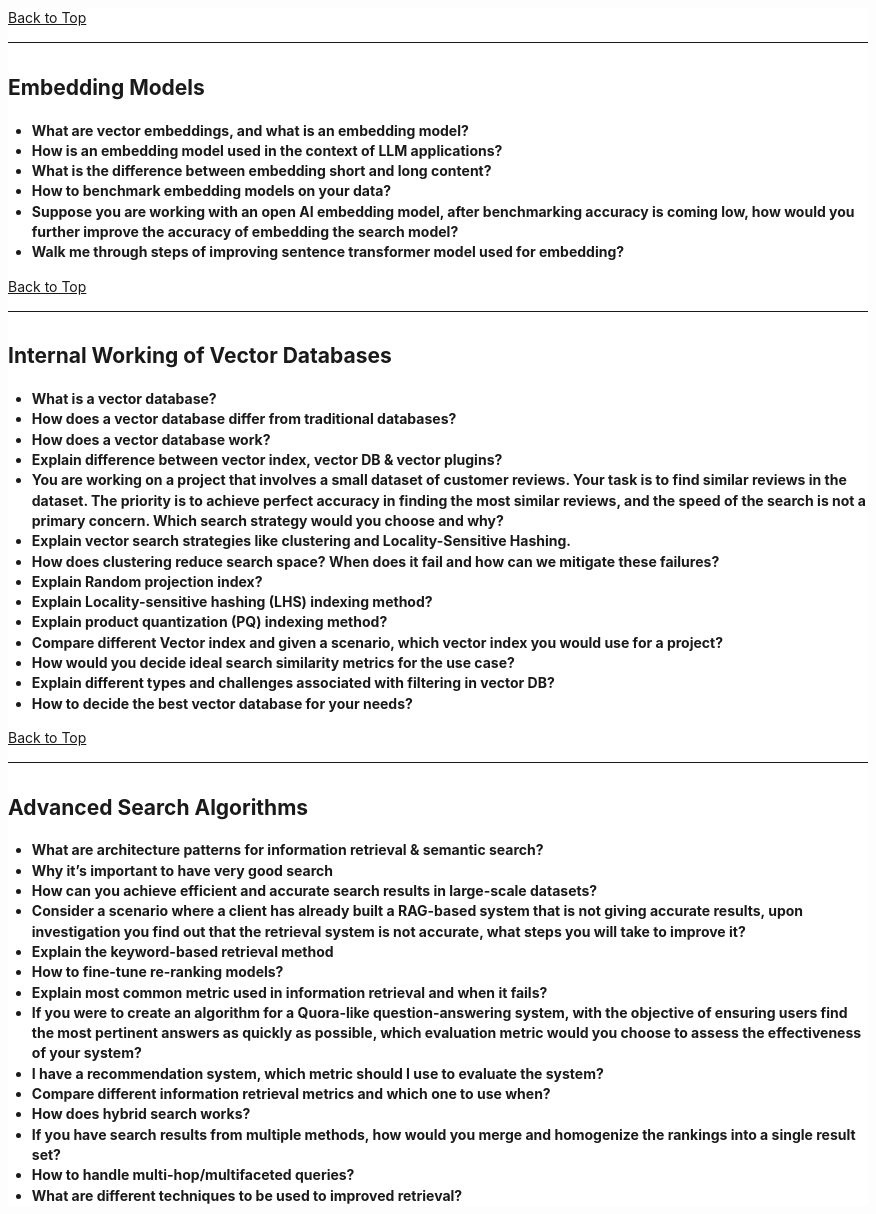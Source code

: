 [Back to Top](#table-of-contents)

---

## Embedding Models

- **What are vector embeddings, and what is an embedding model?**
- **How is an embedding model used in the context of LLM applications?**
- **What is the difference between embedding short and long content?**
- **How to benchmark embedding models on your data?**
- **Suppose you are working with an open AI embedding model, after benchmarking accuracy is coming low, how would you further improve the accuracy of embedding the search model?**
- **Walk me through steps of improving sentence transformer model used for embedding?**

[Back to Top](#table-of-contents)

---

## Internal Working of Vector Databases

- **What is a vector database?**
- **How does a vector database differ from traditional databases?**
- **How does a vector database work?**
- **Explain difference between vector index, vector DB & vector plugins?**
- **You are working on a project that involves a small dataset of customer reviews. Your task is to find similar reviews in the dataset. The priority is to achieve perfect accuracy in finding the most similar reviews, and the speed of the search is not a primary concern. Which search strategy would you choose and why?**
- **Explain vector search strategies like clustering and Locality-Sensitive Hashing.**
- **How does clustering reduce search space? When does it fail and how can we mitigate these failures?**
- **Explain Random projection index?**
- **Explain Locality-sensitive hashing (LHS) indexing method?**
- **Explain product quantization (PQ) indexing method?**
- **Compare different Vector index and given a scenario, which vector index you would use for a project?**
- **How would you decide ideal search similarity metrics for the use case?**
- **Explain different types and challenges associated with filtering in vector DB?**
- **How to decide the best vector database for your needs?**

[Back to Top](#table-of-contents)

---

## Advanced Search Algorithms

- **What are architecture patterns for information retrieval & semantic search?**
- **Why it’s important to have very good search**
- **How can you achieve efficient and accurate search results in large-scale datasets?**
- **Consider a scenario where a client has already built a RAG-based system that is not giving accurate results, upon investigation you find out that the retrieval system is not accurate, what steps you will take to improve it?**
- **Explain the keyword-based retrieval method**
- **How to fine-tune re-ranking models?**
- **Explain most common metric used in information retrieval and when it fails?**
- **If you were to create an algorithm for a Quora-like question-answering system, with the objective of ensuring users find the most pertinent answers as quickly as possible, which evaluation metric would you choose to assess the effectiveness of your system?**
- **I have a recommendation system, which metric should I use to evaluate the system?**
- **Compare different information retrieval metrics and which one to use when?**
- **How does hybrid search works?**
- **If you have search results from multiple methods, how would you merge and homogenize the rankings into a single result set?**
- **How to handle multi-hop/multifaceted queries?**
- **What are different techniques to be used to improved retrieval?**